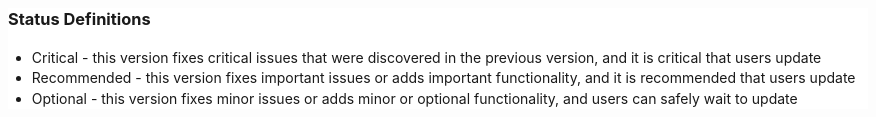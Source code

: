 ### Status Definitions

* Critical - this version fixes critical issues that were discovered in the previous version, and it is critical that users update
* Recommended - this version fixes important issues or adds important functionality, and it is recommended that users update
* Optional - this version fixes minor issues or adds minor or optional functionality, and users can safely wait to update
